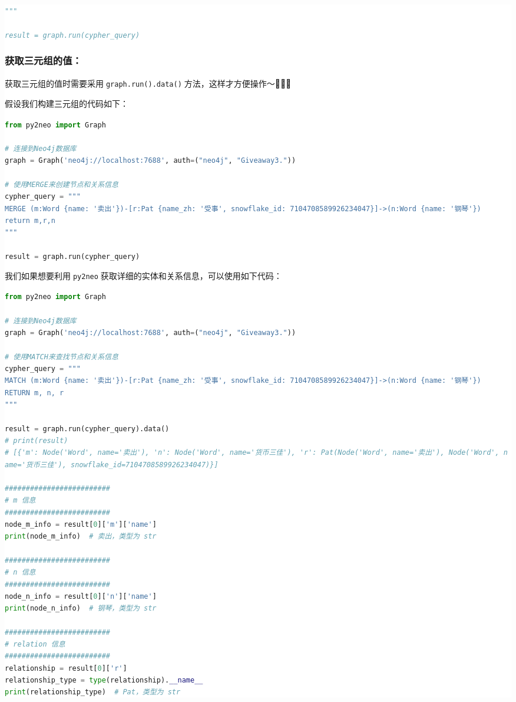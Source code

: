 ```python
"""

result = graph.run(cypher_query)
```

### 获取三元组的值：

获取三元组的值时需要采用 `graph.run().data()` 方法，这样才方便操作～🌿🌿🌿<br>

假设我们构建三元组的代码如下：<br>

```python
from py2neo import Graph

# 连接到Neo4j数据库
graph = Graph('neo4j://localhost:7688', auth=("neo4j", "Giveaway3."))

# 使用MERGE来创建节点和关系信息
cypher_query = """
MERGE (m:Word {name: '卖出'})-[r:Pat {name_zh: '受事', snowflake_id: 7104708589926234047}]->(n:Word {name: '钢琴'})
return m,r,n
"""

result = graph.run(cypher_query)
```

我们如果想要利用 `py2neo` 获取详细的实体和关系信息，可以使用如下代码：<br>

```python
from py2neo import Graph

# 连接到Neo4j数据库
graph = Graph('neo4j://localhost:7688', auth=("neo4j", "Giveaway3."))

# 使用MATCH来查找节点和关系信息
cypher_query = """
MATCH (m:Word {name: '卖出'})-[r:Pat {name_zh: '受事', snowflake_id: 7104708589926234047}]->(n:Word {name: '钢琴'})
RETURN m, n, r
"""

result = graph.run(cypher_query).data()
# print(result)
# [{'m': Node('Word', name='卖出'), 'n': Node('Word', name='货币三佳'), 'r': Pat(Node('Word', name='卖出'), Node('Word', name='货币三佳'), snowflake_id=7104708589926234047)}]

#########################
# m 信息
#########################
node_m_info = result[0]['m']['name']
print(node_m_info)  # 卖出，类型为 str

#########################
# n 信息
#########################
node_n_info = result[0]['n']['name']
print(node_n_info)  # 钢琴，类型为 str

#########################
# relation 信息
#########################
relationship = result[0]['r']
relationship_type = type(relationship).__name__
print(relationship_type)  # Pat，类型为 str

```